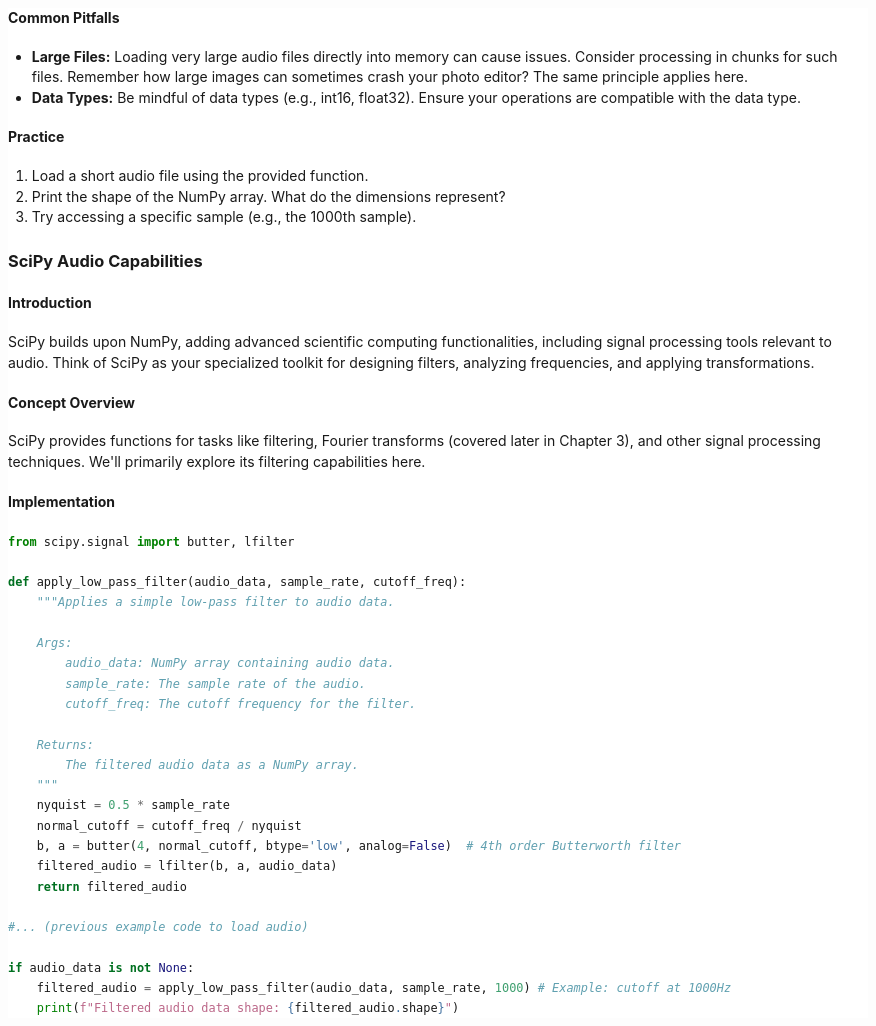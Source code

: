 #### Common Pitfalls

- **Large Files:** Loading very large audio files directly into memory can cause issues. Consider processing in chunks for such files.  Remember how large images can sometimes crash your photo editor? The same principle applies here.
- **Data Types:** Be mindful of data types (e.g., int16, float32). Ensure your operations are compatible with the data type.

#### Practice

1. Load a short audio file using the provided function.
2. Print the shape of the NumPy array. What do the dimensions represent?
3. Try accessing a specific sample (e.g., the 1000th sample).


### SciPy Audio Capabilities

#### Introduction

SciPy builds upon NumPy, adding advanced scientific computing functionalities, including signal processing tools relevant to audio. Think of SciPy as your specialized toolkit for designing filters, analyzing frequencies, and applying transformations.


#### Concept Overview

SciPy provides functions for tasks like filtering, Fourier transforms (covered later in Chapter 3), and other signal processing techniques.  We'll primarily explore its filtering capabilities here.


#### Implementation

```python
from scipy.signal import butter, lfilter

def apply_low_pass_filter(audio_data, sample_rate, cutoff_freq):
    """Applies a simple low-pass filter to audio data.

    Args:
        audio_data: NumPy array containing audio data.
        sample_rate: The sample rate of the audio.
        cutoff_freq: The cutoff frequency for the filter.

    Returns:
        The filtered audio data as a NumPy array.
    """
    nyquist = 0.5 * sample_rate
    normal_cutoff = cutoff_freq / nyquist
    b, a = butter(4, normal_cutoff, btype='low', analog=False)  # 4th order Butterworth filter
    filtered_audio = lfilter(b, a, audio_data)
    return filtered_audio

#... (previous example code to load audio)

if audio_data is not None:
    filtered_audio = apply_low_pass_filter(audio_data, sample_rate, 1000) # Example: cutoff at 1000Hz
    print(f"Filtered audio data shape: {filtered_audio.shape}")


```
